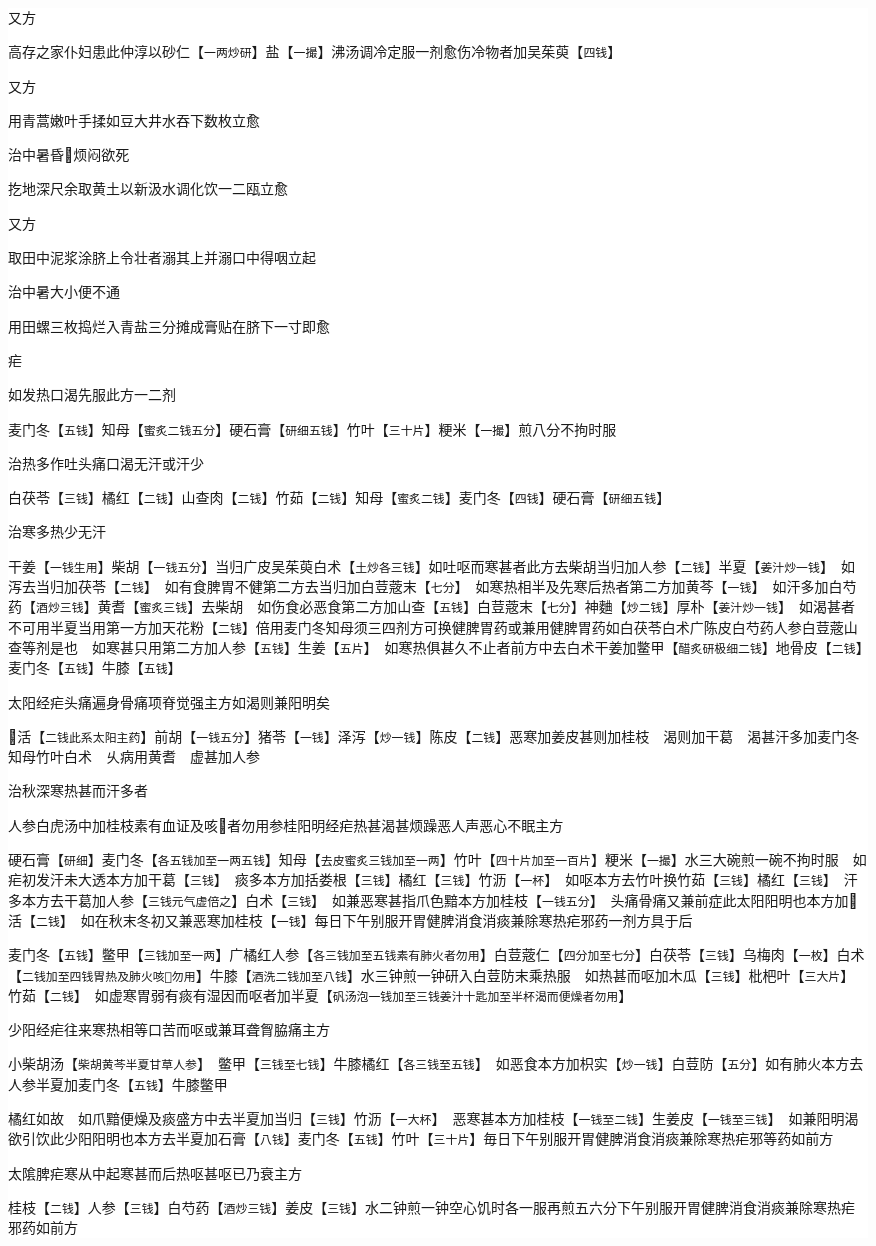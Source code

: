 又方  

高存之家仆妇患此仲淳以砂仁【`一两炒研`】盐【`一撮`】沸汤调冷定服一剂愈伤冷物者加吴茱萸【`四钱`】  

又方  

用青蒿嫩叶手揉如豆大井水吞下数枚立愈  

治中暑昏烦闷欲死  

扢地深尺余取黄土以新汲水调化饮一二瓯立愈  

又方  

取田中泥浆涂脐上令壮者溺其上并溺口中得咽立起  

治中暑大小便不通  

用田螺三枚捣烂入青盐三分摊成膏贴在脐下一寸即愈  

疟  

如发热口渴先服此方一二剂  

麦门冬【`五钱`】知母【`蜜炙二钱五分`】硬石膏【`研细五钱`】竹叶【`三十片`】粳米【`一撮`】煎八分不拘时服  

治热多作吐头痛口渴无汗或汗少  

白茯苓【`三钱`】橘红【`二钱`】山查肉【`二钱`】竹茹【`二钱`】知母【`蜜炙二钱`】麦门冬【`四钱`】硬石膏【`研细五钱`】  

治寒多热少无汗  

干姜【`一钱生用`】柴胡【`一钱五分`】当归广皮吴茱萸白术【`土炒各三钱`】如吐呕而寒甚者此方去柴胡当归加人参【`二钱`】半夏【`姜汁炒一钱`】　如泻去当归加茯苓【`二钱`】　如有食脾胃不健第二方去当归加白荳蔲末【`七分`】　如寒热相半及先寒后热者第二方加黄芩【`一钱`】　如汗多加白芍药【`酒炒三钱`】黄耆【`蜜炙三钱`】去柴胡　如伤食必恶食第二方加山查【`五钱`】白荳蔲末【`七分`】神麯【`炒二钱`】厚朴【`姜汁炒一钱`】　如渴甚者不可用半夏当用第一方加天花粉【`二钱`】倍用麦门冬知母须三四剂方可换健脾胃药或兼用健脾胃药如白茯苓白术广陈皮白芍药人参白荳蔲山查等剂是也　如寒甚只用第二方加人参【`五钱`】生姜【`五片`】　如寒热俱甚久不止者前方中去白术干姜加鳖甲【`醋炙研极细二钱`】地骨皮【`二钱`】麦门冬【`五钱`】牛膝【`五钱`】  

太阳经疟头痛遍身骨痛项脊觉强主方如渴则兼阳明矣  

活【`二钱此系太阳主药`】前胡【`一钱五分`】猪苓【`一钱`】泽泻【`炒一钱`】陈皮【`二钱`】恶寒加姜皮甚则加桂枝　渴则加干葛　渴甚汗多加麦门冬知母竹叶白术　乆病用黄耆　虚甚加人参  

治秋深寒热甚而汗多者  

人参白虎汤中加桂枝素有血证及咳者勿用参桂阳明经疟热甚渴甚烦躁恶人声恶心不眠主方  

硬石膏【`研细`】麦门冬【`各五钱加至一两五钱`】知母【`去皮蜜炙三钱加至一两`】竹叶【`四十片加至一百片`】粳米【`一撮`】水三大碗煎一碗不拘时服　如疟初发汗未大透本方加干葛【`三钱`】　痰多本方加括娄根【`三钱`】橘红【`三钱`】竹沥【`一杯`】　如呕本方去竹叶换竹茹【`三钱`】橘红【`三钱`】　汗多本方去干葛加人参【`三钱元气虚倍之`】白术【`三钱`】　如兼恶寒甚指爪色黯本方加桂枝【`一钱五分`】　头痛骨痛又兼前症此太阳阳明也本方加活【`二钱`】　如在秋末冬初又兼恶寒加桂枝【`一钱`】每日下午别服开胃健脾消食消痰兼除寒热疟邪药一剂方具于后  

麦门冬【`五钱`】鳖甲【`三钱加至一两`】广橘红人参【`各三钱加至五钱素有肺火者勿用`】白荳蔲仁【`四分加至七分`】白茯苓【`三钱`】乌梅肉【`一枚`】白术【`二钱加至四钱胃热及肺火咳勿用`】牛膝【`酒洗二钱加至八钱`】水三钟煎一钟研入白荳防末乘热服　如热甚而呕加木瓜【`三钱`】枇杷叶【`三大片`】竹茹【`二钱`】　如虚寒胃弱有痰有湿因而呕者加半夏【`矾汤泡一钱加至三钱姜汁十匙加至半杯渴而便燥者勿用`】  

少阳经疟往来寒热相等口苦而呕或兼耳聋胷脇痛主方  

小柴胡汤【`柴胡黄芩半夏甘草人参`】　鳖甲【`三钱至七钱`】牛膝橘红【`各三钱至五钱`】　如恶食本方加枳实【`炒一钱`】白荳防【`五分`】如有肺火本方去人参半夏加麦门冬【`五钱`】牛膝鳖甲  

橘红如故　如爪黯便燥及痰盛方中去半夏加当归【`三钱`】竹沥【`一大杯`】　恶寒甚本方加桂枝【`一钱至二钱`】生姜皮【`一钱至三钱`】　如兼阳明渴欲引饮此少阳阳明也本方去半夏加石膏【`八钱`】麦门冬【`五钱`】竹叶【`三十片`】毎日下午别服开胃健脾消食消痰兼除寒热疟邪等药如前方  

太隂脾疟寒从中起寒甚而后热呕甚呕已乃衰主方  

桂枝【`二钱`】人参【`三钱`】白芍药【`酒炒三钱`】姜皮【`三钱`】水二钟煎一钟空心饥时各一服再煎五六分下午别服开胃健脾消食消痰兼除寒热疟邪药如前方  
